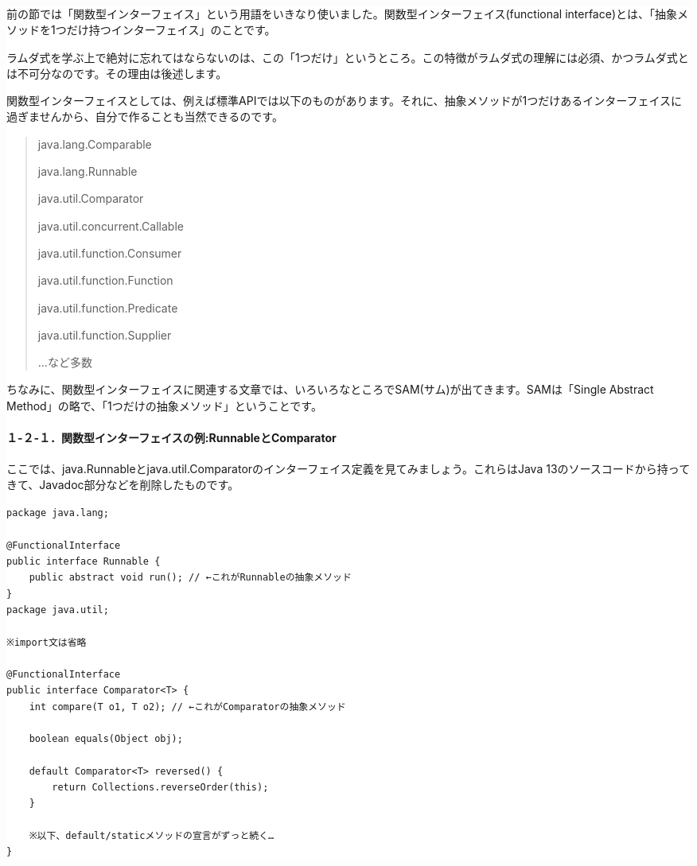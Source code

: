 前の節では「関数型インターフェイス」という用語をいきなり使いました。関数型インターフェイス(functional interface)とは、「抽象メソッドを1つだけ持つインターフェイス」のことです。

ラムダ式を学ぶ上で絶対に忘れてはならないのは、この「1つだけ」というところ。この特徴がラムダ式の理解には必須、かつラムダ式とは不可分なのです。その理由は後述します。

関数型インターフェイスとしては、例えば標準APIでは以下のものがあります。それに、抽象メソッドが1つだけあるインターフェイスに過ぎませんから、自分で作ることも当然できるのです。

> java.lang.Comparable
>
> java.lang.Runnable
>
> java.util.Comparator
>
> java.util.concurrent.Callable
>
> java.util.function.Consumer
>
> java.util.function.Function
>
> java.util.function.Predicate
>
> java.util.function.Supplier
>
> …など多数

ちなみに、関数型インターフェイスに関連する文章では、いろいろなところでSAM(サム)が出てきます。SAMは「Single Abstract Method」の略で、「1つだけの抽象メソッド」ということです。

#### １-２-１．関数型インターフェイスの例:RunnableとComparator

ここでは、java.Runnableとjava.util.Comparatorのインターフェイス定義を見てみましょう。これらはJava 13のソースコードから持ってきて、Javadoc部分などを削除したものです。

```
package java.lang;

@FunctionalInterface
public interface Runnable {
    public abstract void run(); // ←これがRunnableの抽象メソッド
}
package java.util;

※import文は省略

@FunctionalInterface
public interface Comparator<T> {
    int compare(T o1, T o2); // ←これがComparatorの抽象メソッド

    boolean equals(Object obj);

    default Comparator<T> reversed() {
        return Collections.reverseOrder(this);
    }

    ※以下、default/staticメソッドの宣言がずっと続く…
}
```
